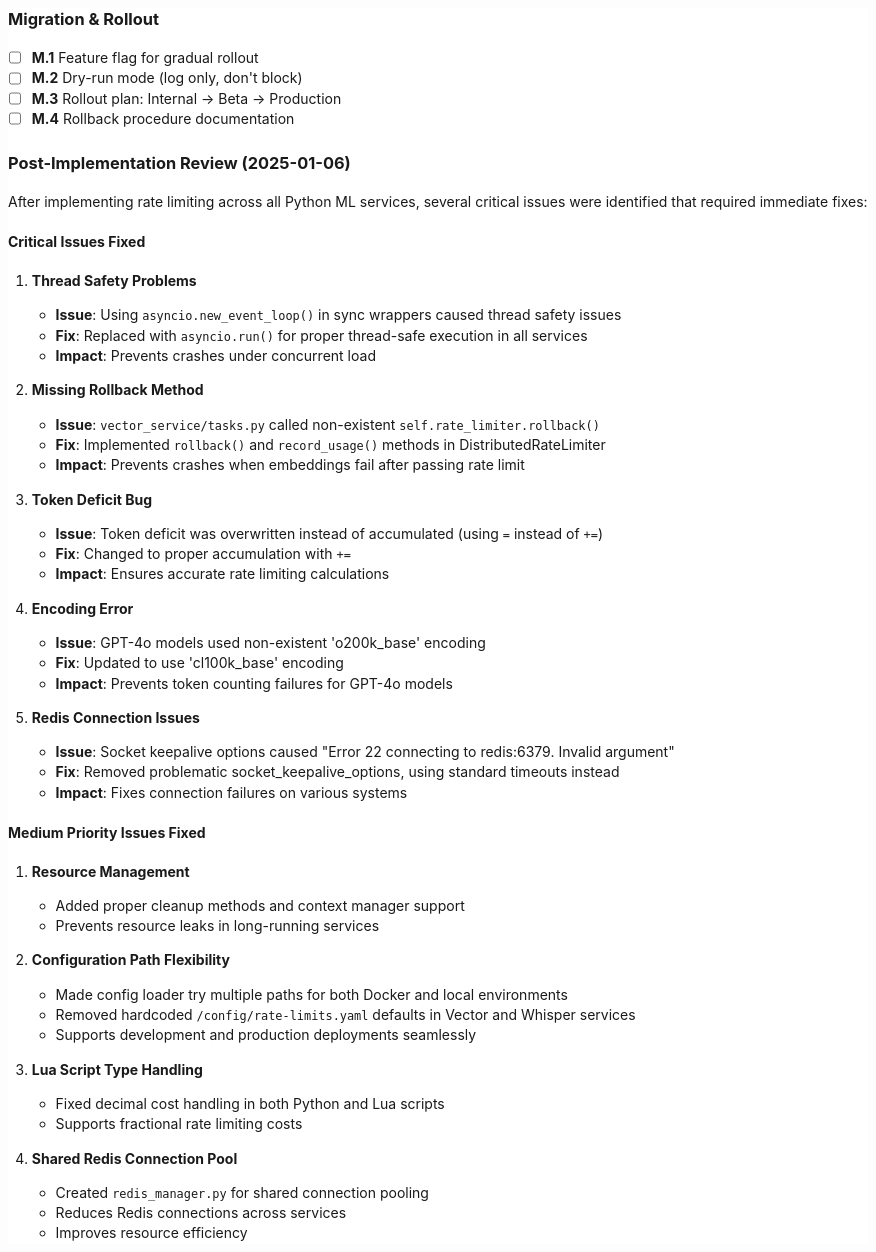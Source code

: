 ### Migration & Rollout
- [ ] **M.1** Feature flag for gradual rollout
- [ ] **M.2** Dry-run mode (log only, don't block)
- [ ] **M.3** Rollout plan: Internal → Beta → Production
- [ ] **M.4** Rollback procedure documentation

### Post-Implementation Review (2025-01-06)

After implementing rate limiting across all Python ML services, several critical issues were identified that required immediate fixes:

#### Critical Issues Fixed

1. **Thread Safety Problems**
   - **Issue**: Using `asyncio.new_event_loop()` in sync wrappers caused thread safety issues
   - **Fix**: Replaced with `asyncio.run()` for proper thread-safe execution in all services
   - **Impact**: Prevents crashes under concurrent load

2. **Missing Rollback Method**
   - **Issue**: `vector_service/tasks.py` called non-existent `self.rate_limiter.rollback()`
   - **Fix**: Implemented `rollback()` and `record_usage()` methods in DistributedRateLimiter
   - **Impact**: Prevents crashes when embeddings fail after passing rate limit

3. **Token Deficit Bug**
   - **Issue**: Token deficit was overwritten instead of accumulated (using `=` instead of `+=`)
   - **Fix**: Changed to proper accumulation with `+=`
   - **Impact**: Ensures accurate rate limiting calculations

4. **Encoding Error**
   - **Issue**: GPT-4o models used non-existent 'o200k_base' encoding
   - **Fix**: Updated to use 'cl100k_base' encoding
   - **Impact**: Prevents token counting failures for GPT-4o models

5. **Redis Connection Issues**
   - **Issue**: Socket keepalive options caused "Error 22 connecting to redis:6379. Invalid argument"
   - **Fix**: Removed problematic socket_keepalive_options, using standard timeouts instead
   - **Impact**: Fixes connection failures on various systems

#### Medium Priority Issues Fixed

1. **Resource Management**
   - Added proper cleanup methods and context manager support
   - Prevents resource leaks in long-running services

2. **Configuration Path Flexibility**
   - Made config loader try multiple paths for both Docker and local environments
   - Removed hardcoded `/config/rate-limits.yaml` defaults in Vector and Whisper services
   - Supports development and production deployments seamlessly

3. **Lua Script Type Handling**
   - Fixed decimal cost handling in both Python and Lua scripts
   - Supports fractional rate limiting costs

4. **Shared Redis Connection Pool**
   - Created `redis_manager.py` for shared connection pooling
   - Reduces Redis connections across services
   - Improves resource efficiency
